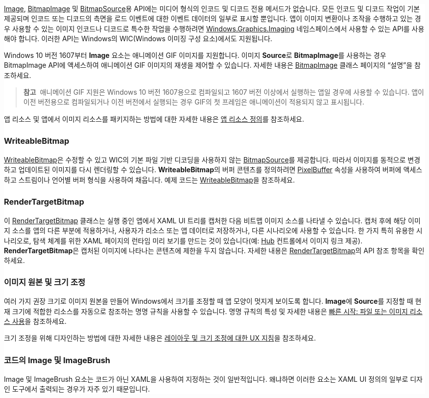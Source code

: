 [Image](https://msdn.microsoft.com/library/windows/apps/xaml/windows.ui.xaml.controls.image.aspx), [BitmapImage](https://msdn.microsoft.com/library/windows/apps/xaml/windows.ui.xaml.media.imaging.bitmapimage.aspx) 및 [BitmapSource](https://msdn.microsoft.com/library/windows/apps/xaml/windows.ui.xaml.media.imaging.bitmapsource.aspx)용 API에는 미디어 형식의 인코드 및 디코드 전용 메서드가 없습니다. 모든 인코드 및 디코드 작업이 기본 제공되며 인코드 또는 디코드의 측면을 로드 이벤트에 대한 이벤트 데이터의 일부로 표시할 뿐입니다. 앱이 이미지 변환이나 조작을 수행하고 있는 경우 사용할 수 있는 이미지 인코드나 디코드로 특수한 작업을 수행하려면 [Windows.Graphics.Imaging](https://msdn.microsoft.com/library/windows/apps/xaml/windows.graphics.imaging.aspx) 네임스페이스에서 사용할 수 있는 API를 사용해야 합니다. 이러한 API는 Windows의 WIC(Windows 이미징 구성 요소)에서도 지원됩니다.

Windows 10 버전 1607부터 **Image** 요소는 애니메이션 GIF 이미지를 지원합니다. 이미지 **Source**로 **BitmapImage**를 사용하는 경우 BitmapImage API에 액세스하여 애니메이션 GIF 이미지의 재생을 제어할 수 있습니다. 자세한 내용은 [BitmapImage](https://msdn.microsoft.com/library/windows/apps/xaml/windows.ui.xaml.media.imaging.bitmapimage.aspx) 클래스 페이지의 “설명”을 참조하세요.

> **참고**&nbsp;&nbsp;애니메이션 GIF 지원은 Windows 10 버전 1607용으로 컴파일되고 1607 버전 이상에서 실행하는 앱일 경우에 사용할 수 있습니다. 앱이 이전 버전용으로 컴파일되거나 이전 버전에서 실행되는 경우 GIF의 첫 프레임은 애니메이션이 적용되지 않고 표시됩니다.

앱 리소스 및 앱에서 이미지 리소스를 패키지하는 방법에 대한 자세한 내용은 [앱 리소스 정의](https://msdn.microsoft.com/library/windows/apps/xaml/hh965321)를 참조하세요.

### <a name="writeablebitmap"></a>WriteableBitmap

[WriteableBitmap](https://msdn.microsoft.com/library/windows/apps/xaml/windows.ui.xaml.media.imaging.writeablebitmap.aspx)은 수정할 수 있고 WIC의 기본 파일 기반 디코딩을 사용하지 않는 [BitmapSource](https://msdn.microsoft.com/library/windows/apps/xaml/windows.ui.xaml.media.imaging.bitmapsource.aspx)를 제공합니다. 따라서 이미지를 동적으로 변경하고 업데이트된 이미지를 다시 렌더링할 수 있습니다. **WriteableBitmap**의 버퍼 콘텐츠를 정의하려면 [PixelBuffer](https://msdn.microsoft.com/library/windows/apps/xaml/windows.ui.xaml.media.imaging.writeablebitmap.pixelbuffer.aspx) 속성을 사용하여 버퍼에 액세스하고 스트림이나 언어별 버퍼 형식을 사용하여 채웁니다. 예제 코드는 [WriteableBitmap](https://msdn.microsoft.com/library/windows/apps/xaml/windows.ui.xaml.media.imaging.writeablebitmap.aspx)을 참조하세요.

### <a name="rendertargetbitmap"></a>RenderTargetBitmap

이 [RenderTargetBitmap](https://msdn.microsoft.com/library/windows/apps/xaml/windows.ui.xaml.media.imaging.rendertargetbitmap.aspx) 클래스는 실행 중인 앱에서 XAML UI 트리를 캡처한 다음 비트맵 이미지 소스를 나타낼 수 있습니다. 캡처 후에 해당 이미지 소스를 앱의 다른 부분에 적용하거나, 사용자가 리소스 또는 앱 데이터로 저장하거나, 다른 시나리오에 사용할 수 있습니다. 한 가지 특히 유용한 시나리오로, 탐색 체계를 위한 XAML 페이지의 런타임 미리 보기를 만드는 것이 있습니다(예: [Hub](https://msdn.microsoft.com/library/windows/apps/xaml/windows.ui.xaml.controls.hub.aspx) 컨트롤에서 이미지 링크 제공). **RenderTargetBitmap**은 캡처된 이미지에 나타나는 콘텐츠에 제한을 두지 않습니다. 자세한 내용은 [RenderTargetBitmap](https://msdn.microsoft.com/library/windows/apps/xaml/windows.ui.xaml.media.imaging.rendertargetbitmap.aspx)의 API 참조 항목을 확인하세요.

### <a name="image-sources-and-scaling"></a>이미지 원본 및 크기 조정

여러 가지 권장 크기로 이미지 원본을 만들어 Windows에서 크기를 조정할 때 앱 모양이 멋지게 보이도록 합니다. **Image**에 **Source**를 지정할 때 현재 크기에 적합한 리소스를 자동으로 참조하는 명명 규칙을 사용할 수 있습니다. 명명 규칙의 특성 및 자세한 내용은 [빠른 시작: 파일 또는 이미지 리소스 사용](https://msdn.microsoft.com/library/windows/apps/xaml/hh965325)을 참조하세요.

크기 조정을 위해 디자인하는 방법에 대한 자세한 내용은 [레이아웃 및 크기 조정에 대한 UX 지침](https://msdn.microsoft.com/library/windows/apps/dn611863)을 참조하세요.

### <a name="image-and-imagebrush-in-code"></a>코드의 Image 및 ImageBrush

Image 및 ImageBrush 요소는 코드가 아닌 XAML을 사용하여 지정하는 것이 일반적입니다. 왜냐하면 이러한 요소는 XAML UI 정의의 일부로 디자인 도구에서 출력되는 경우가 자주 있기 때문입니다.

